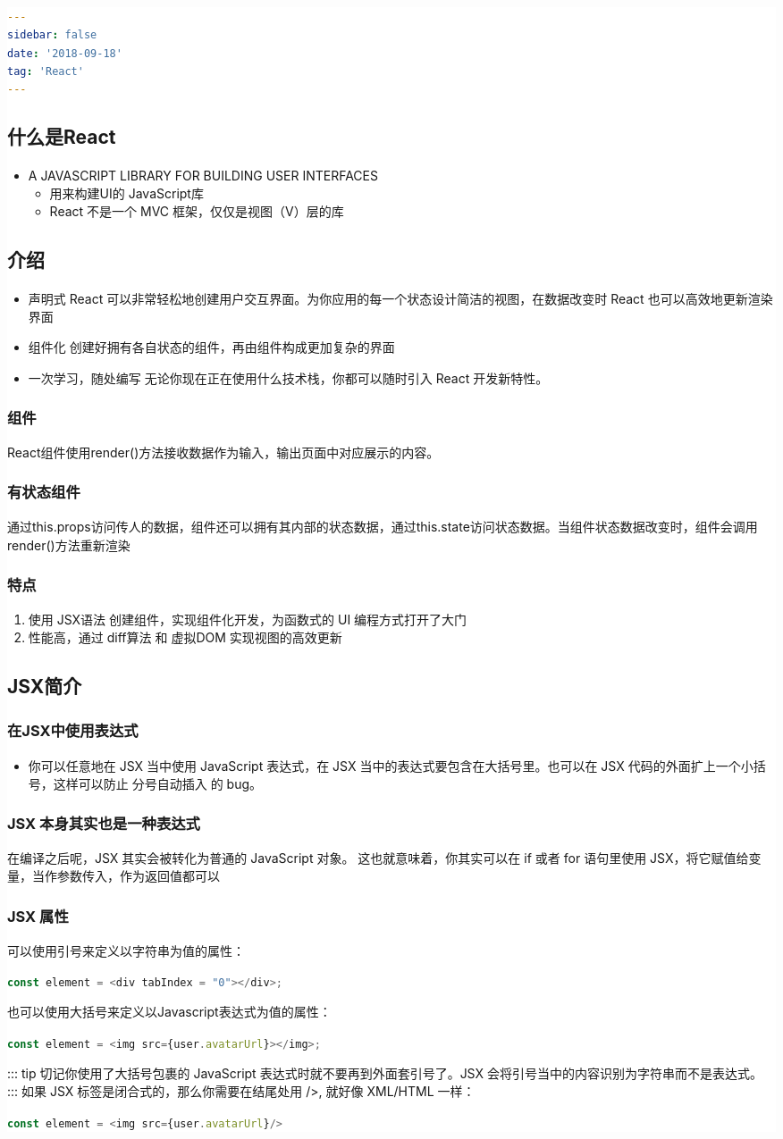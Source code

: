 ```yaml
---
sidebar: false
date: '2018-09-18'
tag: 'React'
---
```


## 什么是React
* A JAVASCRIPT LIBRARY FOR BUILDING USER INTERFACES
   * 用来构建UI的 JavaScript库
   * React 不是一个 MVC 框架，仅仅是视图（V）层的库

## 介绍
* 声明式
  React 可以非常轻松地创建用户交互界面。为你应用的每一个状态设计简洁的视图，在数据改变时 React 也可以高效地更新渲染界面

* 组件化
  创建好拥有各自状态的组件，再由组件构成更加复杂的界面

* 一次学习，随处编写
  无论你现在正在使用什么技术栈，你都可以随时引入 React 开发新特性。

### 组件
React组件使用render()方法接收数据作为输入，输出页面中对应展示的内容。

### 有状态组件
通过this.props访问传人的数据，组件还可以拥有其内部的状态数据，通过this.state访问状态数据。当组件状态数据改变时，组件会调用render()方法重新渲染

### 特点
1. 使用 JSX语法 创建组件，实现组件化开发，为函数式的 UI 编程方式打开了大门
2. 性能高，通过 diff算法 和 虚拟DOM 实现视图的高效更新

## JSX简介
### 在JSX中使用表达式
* 你可以任意地在 JSX 当中使用 JavaScript 表达式，在 JSX 当中的表达式要包含在大括号里。也可以在 JSX 代码的外面扩上一个小括号，这样可以防止 分号自动插入 的 bug。

### JSX 本身其实也是一种表达式
在编译之后呢，JSX 其实会被转化为普通的 JavaScript 对象。
这也就意味着，你其实可以在 if 或者 for 语句里使用 JSX，将它赋值给变量，当作参数传入，作为返回值都可以

### JSX 属性
可以使用引号来定义以字符串为值的属性：
``` js
const element = <div tabIndex = "0"></div>;
```
也可以使用大括号来定义以Javascript表达式为值的属性：
``` js
const element = <img src={user.avatarUrl}></img>;
```
::: tip
切记你使用了大括号包裹的 JavaScript 表达式时就不要再到外面套引号了。JSX 会将引号当中的内容识别为字符串而不是表达式。
:::
如果 JSX 标签是闭合式的，那么你需要在结尾处用 />, 就好像 XML/HTML 一样：
``` js
const element = <img src={user.avatarUrl}/>
```
